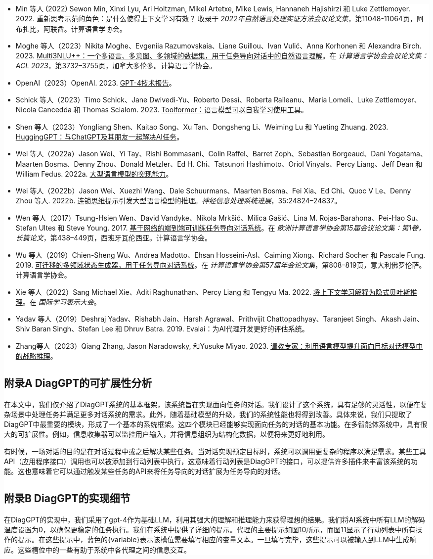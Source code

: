 +   Min 等人 (2022) Sewon Min, Xinxi Lyu, Ari Holtzman, Mikel Artetxe, Mike Lewis, Hannaneh Hajishirzi 和 Luke Zettlemoyer. 2022. [重新思考示范的角色：是什么使得上下文学习有效？](https://doi.org/10.18653/v1/2022.emnlp-main.759) 收录于 *2022年自然语言处理实证方法会议论文集*，第11048-11064页，阿布扎比，阿联酋。计算语言学协会。

+   Moghe 等人（2023）Nikita Moghe、Evgeniia Razumovskaia、Liane Guillou、Ivan Vulić、Anna Korhonen 和 Alexandra Birch. 2023. [Multi3NLU++：一个多语言、多意图、多领域的数据集，用于任务导向对话中的自然语言理解](https://doi.org/10.18653/v1/2023.findings-acl.230)。在 *计算语言学协会会议论文集：ACL 2023*，第3732–3755页，加拿大多伦多。计算语言学协会。

+   OpenAI（2023）OpenAI. 2023. [GPT-4技术报告](http://arxiv.org/abs/2303.08774)。

+   Schick 等人（2023）Timo Schick、Jane Dwivedi-Yu、Roberto Dessì、Roberta Raileanu、Maria Lomeli、Luke Zettlemoyer、Nicola Cancedda 和 Thomas Scialom. 2023. [Toolformer：语言模型可以自我学习使用工具](http://arxiv.org/abs/2302.04761)。

+   Shen 等人（2023）Yongliang Shen、Kaitao Song、Xu Tan、Dongsheng Li、Weiming Lu 和 Yueting Zhuang. 2023. [HuggingGPT：与ChatGPT及其朋友一起解决AI任务](http://arxiv.org/abs/2303.17580)。

+   Wei 等人（2022a）Jason Wei、Yi Tay、Rishi Bommasani、Colin Raffel、Barret Zoph、Sebastian Borgeaud、Dani Yogatama、Maarten Bosma、Denny Zhou、Donald Metzler、Ed H. Chi、Tatsunori Hashimoto、Oriol Vinyals、Percy Liang、Jeff Dean 和 William Fedus. 2022a. [大型语言模型的突现能力](http://arxiv.org/abs/2206.07682)。

+   Wei 等人（2022b）Jason Wei、Xuezhi Wang、Dale Schuurmans、Maarten Bosma、Fei Xia、Ed Chi、Quoc V Le、Denny Zhou 等人. 2022b. 连锁思维提示引发大型语言模型的推理。*神经信息处理系统进展*，35:24824–24837。

+   Wen 等人（2017）Tsung-Hsien Wen、David Vandyke、Nikola Mrkšić、Milica Gašić、Lina M. Rojas-Barahona、Pei-Hao Su、Stefan Ultes 和 Steve Young. 2017. [基于网络的端到端可训练任务导向对话系统](https://aclanthology.org/E17-1042)。在 *欧洲计算语言学协会第15届会议论文集：第1卷，长篇论文*，第438–449页，西班牙瓦伦西亚。计算语言学协会。

+   Wu 等人（2019）Chien-Sheng Wu、Andrea Madotto、Ehsan Hosseini-Asl、Caiming Xiong、Richard Socher 和 Pascale Fung. 2019. [可迁移的多领域状态生成器，用于任务导向对话系统](https://doi.org/10.18653/v1/P19-1078)。在 *计算语言学协会第57届年会论文集*，第808–819页，意大利佛罗伦萨。计算语言学协会。

+   Xie 等人（2022）Sang Michael Xie、Aditi Raghunathan、Percy Liang 和 Tengyu Ma. 2022. [将上下文学习解释为隐式贝叶斯推理](https://openreview.net/forum?id=RdJVFCHjUMI)。在 *国际学习表示大会*。

+   Yadav 等人（2019）Deshraj Yadav、Rishabh Jain、Harsh Agrawal、Prithvijit Chattopadhyay、Taranjeet Singh、Akash Jain、Shiv Baran Singh、Stefan Lee 和 Dhruv Batra. 2019. Evalai：为AI代理开发更好的评估系统。

+   Zhang等人（2023）Qiang Zhang, Jason Naradowsky, 和Yusuke Miyao. 2023. [请教专家：利用语言模型提升面向目标对话模型中的战略推理](http://arxiv.org/abs/2305.17878)。

## 附录A DiagGPT的可扩展性分析

在本文中，我们仅介绍了DiagGPT系统的基本框架，该系统旨在实现面向任务的对话。我们设计了这个系统，具有足够的灵活性，以便在复杂场景中处理任务并满足更多对话系统的需求。此外，随着基础模型的升级，我们的系统性能也将得到改善。具体来说，我们只提取了DiagGPT中最重要的模块，形成了一个基本的系统框架。这四个模块已经能够实现面向任务的对话的基本功能。在多智能体系统中，具有很大的可扩展性。例如，信息收集器可以监控用户输入，并将信息组织为结构化数据，以便将来更好地利用。

有时候，一场对话的目的是在对话过程中或之后解决某些任务。当对话实现预定目标时，系统可以调用更复杂的程序以满足需求。某些工具API（应用程序接口）调用也可以被添加到行动列表中执行，这意味着行动列表是DiagGPT的接口，可以提供许多插件来丰富该系统的功能。这也意味着它可以通过触发某些任务的API来将任务导向的对话扩展为任务导向的对话。

## 附录B DiagGPT的实现细节

在DiagGPT的实现中，我们采用了gpt-4作为基础LLM，利用其强大的理解和推理能力来获得理想的结果。我们将AI系统中所有LLM的解码温度设置为0，以确保更稳定的任务执行。我们在系统中提供了详细的提示。代理的主要提示如图[10](https://arxiv.org/html/2308.08043v4#A4.F10 "Figure 10 ‣ Appendix D Prompt Design ‣ DiagGPT: An LLM-based and Multi-agent Dialogue System with Automatic Topic Management for Flexible Task-Oriented Dialogue")所示，而图[11](https://arxiv.org/html/2308.08043v4#A4.F11 "Figure 11 ‣ Appendix D Prompt Design ‣ DiagGPT: An LLM-based and Multi-agent Dialogue System with Automatic Topic Management for Flexible Task-Oriented Dialogue")显示了行动列表中所有操作的提示。在这些提示中，蓝色的{variable}表示该槽位需要填写相应的变量文本。一旦填写完毕，这些提示可以被输入到LLM中生成响应。这些槽位中的一些有助于系统中各代理之间的信息交互。
